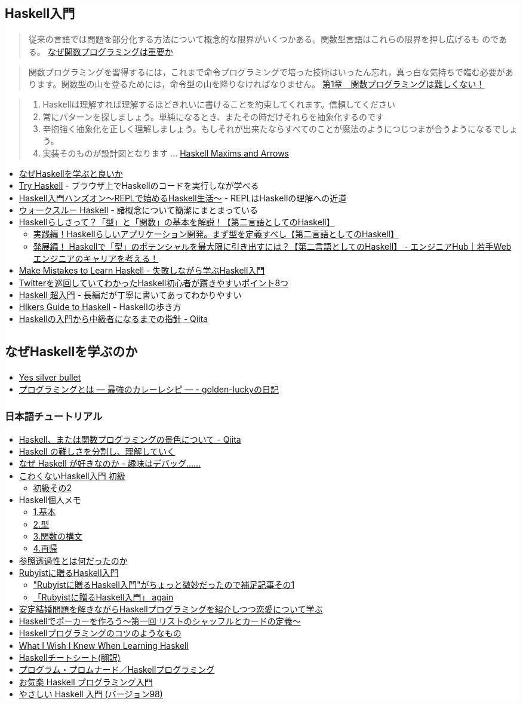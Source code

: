## Haskell入門

> 従来の言語では問題を部分化する方法について概念的な限界がいくつかある。関数型言語はこれらの限界を押し広げるも のである。
> [なぜ関数プログラミングは重要か](http://www.sampou.org/haskell/article/whyfp.html)

> 関数プログラミングを習得するには，これまで命令プログラミングで培った技術はいったん忘れ，真っ白な気持ちで臨む必要があります。関数型の山を登るためには，命令型の山を降りなければなりません。
> [第1章　関数プログラミングは難しくない！](http://gihyo.jp/dev/feature/01/functional-prog/0001)

> 1. Haskellは理解すれば理解するほどきれいに書けることを約束してくれます。信頼してください
> 2. 常にパターンを探しましょう。単純になるとき、またその時だけそれらを抽象化するのです
> 3. 辛抱強く抽象化を正しく理解しましょう。もしそれが出来たならすべてのことが魔法のようにつじつまが合うようになるでしょう。
> 4. 実装そのものが設計図となります
> ...
> [Haskell Maxims and Arrows](https://gist.github.com/lotz84/b94f03c4a83cb54dfefb26d2256cae0f)

* [なぜHaskellを学ぶと良いか](http://qiita.com/arowM/items/0305d4f439752f285438)
* [Try Haskell](https://tryhaskell.org/) - ブラウザ上でHaskellのコードを実行しなが学べる
* [Haskell入門ハンズオン〜REPLで始めるHaskell生活〜](https://speakerdeck.com/aruneko/haskellru-men-hansuon) - REPLはHaskellの理解への近道
* [ウォークスルー Haskell](http://walk.wgag.net/haskell/) - 諸概念について簡潔にまとまっている
* [Haskellらしさって？「型」と「関数」の基本を解説！【第二言語としてのHaskell】](https://employment.en-japan.com/engineerhub/entry/2017/08/25/110000)
  * [実践編！Haskellらしいアプリケーション開発。まず型を定義すべし【第二言語としてのHaskell】](https://employment.en-japan.com/engineerhub/entry/2017/09/11/110000)
  * [発展編！ Haskellで「型」のポテンシャルを最大限に引き出すには？【第二言語としてのHaskell】 - エンジニアHub｜若手Webエンジニアのキャリアを考える！](https://employment.en-japan.com/engineerhub/entry/2017/10/03/110000)
* [Make Mistakes to Learn Haskell - 失敗しながら学ぶHaskell入門](https://github.com/haskell-jp/makeMistakesToLearnHaskell)
* [Twitterを巡回していてわかったHaskell初心者が躓きやすいポイント8つ](http://qiita.com/lotz/items/5cbaca19d90cd168ab43)
* [Haskell 超入門](http://qiita.com/7shi/items/145f1234f8ec2af923ef) - 長編だが丁寧に書いてあってわかりやすい
* [Hikers Guide to Haskell](https://wiki.haskell.jp/Hikers%20Guide%20to%20Haskell) - Haskellの歩き方
* [Haskellの入門から中級者になるまでの指針 - Qiita](https://qiita.com/Lugendre/items/70e517e59698e0e435f5)

## なぜHaskellを学ぶのか
* [Yes silver bullet](https://blog.ploeh.dk/2019/07/01/yes-silver-bullet/)
* [プログラミングとは ― 最強のカレーレシピ ― - golden-luckyの日記](https://golden-lucky.hatenablog.com/entry/2019/08/24/212553)

### 日本語チュートリアル
* [Haskell、または関数プログラミングの景色について - Qiita](https://qiita.com/takenobu-hs/items/dc85d455fef41c091383)
* [Haskell の難しさを分割し、理解していく](http://qiita.com/t9md/items/529a4297e841f330ee98)
* [なぜ Haskell が好きなのか - 趣味はデバッグ……](http://kakkun61.hatenablog.com/entry/2017/12/25/%E3%81%AA%E3%81%9C_Haskell_%E3%81%8C%E5%A5%BD%E3%81%8D%E3%81%AA%E3%81%AE%E3%81%8B)
* [こわくないHaskell入門 初級](http://qiita.com/arowM/items/9ebfb7cafecd99290663)
  * [初級その2](http://qiita.com/arowM/items/33245802f9305a73082e)
* Haskell個人メモ
  * [1.基本](http://qiita.com/YusukeHosonuma/items/41ad9346b6e3a4d3789c)
  * [2.型](http://qiita.com/YusukeHosonuma/items/b115de430aa0d3fc9205)
  * [3.関数の構文](http://qiita.com/YusukeHosonuma/items/5da9847db16d33f27a06)
  * [4.再帰](http://qiita.com/YusukeHosonuma/items/c22171dae82430aa9504)
* [参照透過性とは何だったのか](http://www.slideshare.net/RuiccRail/haskell-day2012)
* [Rubyistに贈るHaskell入門](http://qiita.com/techno-tanoC/items/1549d0efc044faf16c36)
  * ["Rubyistに贈るHaskell入門"がちょっと微妙だったので補足記事その1](http://qiita.com/nobkz/items/1ed1600bb2f0268070b3)
  * [「Rubyistに贈るHaskell入門」 again](http://qiita.com/geshi/items/5450343f93c9dbaec2b8)
* [安定結婚問題を解きながらHaskellプログラミングを紹介しつつ恋愛について学ぶ](http://qiita.com/cutsea110/items/27d9f6db834b70e52dd9)
* [Haskellでポーカーを作ろう〜第一回 リストのシャッフルとカードの定義〜](http://tune.hateblo.jp/entry/2015/05/12/023112)
* [Haskellプログラミングのコツのようなもの](http://qiita.com/nobsun/items/ed33c22203734e706e9b)
* [What I Wish I Knew When Learning Haskell](https://github.com/Kinokkory/wiwinwlh-jp/wiki)
* [Haskellチートシート(翻訳)](http://qiita.com/techno-tanoC/items/1fa1c65db08da2440fc4)
* [プログラム・プロムナード／Haskellプログラミング](https://www.ipsj.or.jp/magazine/promenade.html)
* [お気楽 Haskell プログラミング入門](http://www.geocities.jp/m_hiroi/func/haskell.html)
* [やさしい Haskell 入門 (バージョン98)](http://www.sampou.org/haskell/tutorial-j/index.html)